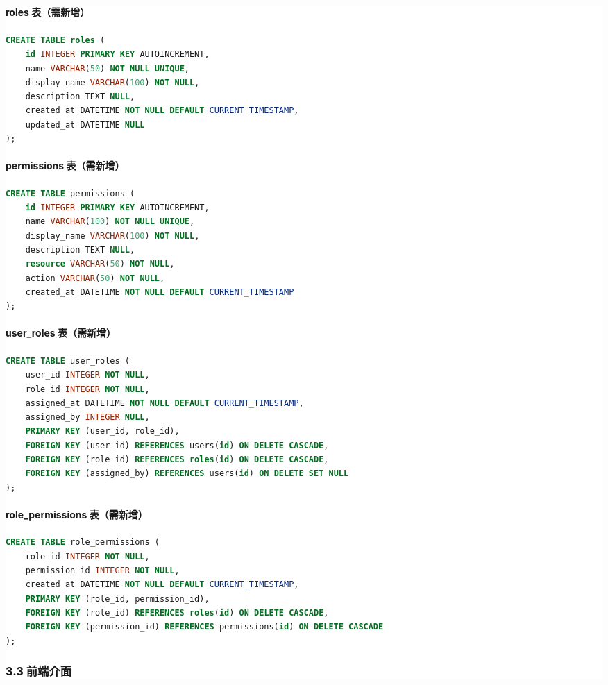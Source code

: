 #### roles 表（需新增）
```sql
CREATE TABLE roles (
    id INTEGER PRIMARY KEY AUTOINCREMENT,
    name VARCHAR(50) NOT NULL UNIQUE,
    display_name VARCHAR(100) NOT NULL,
    description TEXT NULL,
    created_at DATETIME NOT NULL DEFAULT CURRENT_TIMESTAMP,
    updated_at DATETIME NULL
);
```

#### permissions 表（需新增）
```sql
CREATE TABLE permissions (
    id INTEGER PRIMARY KEY AUTOINCREMENT,
    name VARCHAR(100) NOT NULL UNIQUE,
    display_name VARCHAR(100) NOT NULL,
    description TEXT NULL,
    resource VARCHAR(50) NOT NULL,
    action VARCHAR(50) NOT NULL,
    created_at DATETIME NOT NULL DEFAULT CURRENT_TIMESTAMP
);
```

#### user_roles 表（需新增）
```sql
CREATE TABLE user_roles (
    user_id INTEGER NOT NULL,
    role_id INTEGER NOT NULL,
    assigned_at DATETIME NOT NULL DEFAULT CURRENT_TIMESTAMP,
    assigned_by INTEGER NULL,
    PRIMARY KEY (user_id, role_id),
    FOREIGN KEY (user_id) REFERENCES users(id) ON DELETE CASCADE,
    FOREIGN KEY (role_id) REFERENCES roles(id) ON DELETE CASCADE,
    FOREIGN KEY (assigned_by) REFERENCES users(id) ON DELETE SET NULL
);
```

#### role_permissions 表（需新增）
```sql
CREATE TABLE role_permissions (
    role_id INTEGER NOT NULL,
    permission_id INTEGER NOT NULL,
    created_at DATETIME NOT NULL DEFAULT CURRENT_TIMESTAMP,
    PRIMARY KEY (role_id, permission_id),
    FOREIGN KEY (role_id) REFERENCES roles(id) ON DELETE CASCADE,
    FOREIGN KEY (permission_id) REFERENCES permissions(id) ON DELETE CASCADE
);
```

### 3.3 前端介面
